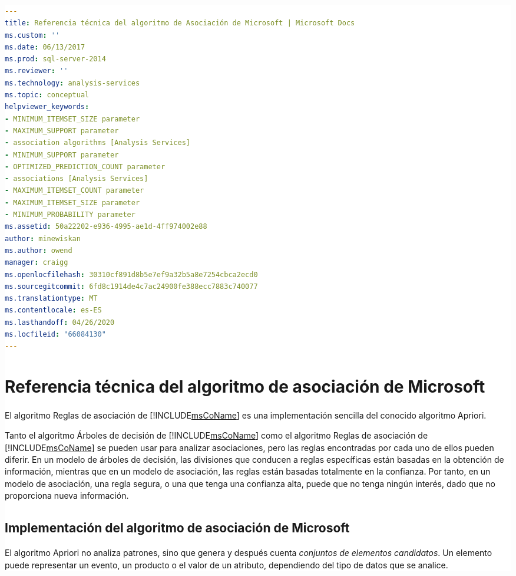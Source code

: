 ```yaml
---
title: Referencia técnica del algoritmo de Asociación de Microsoft | Microsoft Docs
ms.custom: ''
ms.date: 06/13/2017
ms.prod: sql-server-2014
ms.reviewer: ''
ms.technology: analysis-services
ms.topic: conceptual
helpviewer_keywords:
- MINIMUM_ITEMSET_SIZE parameter
- MAXIMUM_SUPPORT parameter
- association algorithms [Analysis Services]
- MINIMUM_SUPPORT parameter
- OPTIMIZED_PREDICTION_COUNT parameter
- associations [Analysis Services]
- MAXIMUM_ITEMSET_COUNT parameter
- MAXIMUM_ITEMSET_SIZE parameter
- MINIMUM_PROBABILITY parameter
ms.assetid: 50a22202-e936-4995-ae1d-4ff974002e88
author: minewiskan
ms.author: owend
manager: craigg
ms.openlocfilehash: 30310cf891d8b5e7ef9a32b5a8e7254cbca2ecd0
ms.sourcegitcommit: 6fd8c1914de4c7ac24900fe388ecc7883c740077
ms.translationtype: MT
ms.contentlocale: es-ES
ms.lasthandoff: 04/26/2020
ms.locfileid: "66084130"
---
```

# <a name="microsoft-association-algorithm-technical-reference"></a>Referencia técnica del algoritmo de asociación de Microsoft
  El algoritmo Reglas de asociación de [!INCLUDE[msCoName](../../includes/msconame-md.md)] es una implementación sencilla del conocido algoritmo Apriori.  
  
 Tanto el algoritmo Árboles de decisión de [!INCLUDE[msCoName](../../includes/msconame-md.md)] como el algoritmo Reglas de asociación de [!INCLUDE[msCoName](../../includes/msconame-md.md)] se pueden usar para analizar asociaciones, pero las reglas encontradas por cada uno de ellos pueden diferir. En un modelo de árboles de decisión, las divisiones que conducen a reglas específicas están basadas en la obtención de información, mientras que en un modelo de asociación, las reglas están basadas totalmente en la confianza. Por tanto, en un modelo de asociación, una regla segura, o una que tenga una confianza alta, puede que no tenga ningún interés, dado que no proporciona nueva información.  
  
## <a name="implementation-of-the-microsoft-association-algorithm"></a>Implementación del algoritmo de asociación de Microsoft  
 El algoritmo Apriori no analiza patrones, sino que genera y después cuenta *conjuntos de elementos candidatos*. Un elemento puede representar un evento, un producto o el valor de un atributo, dependiendo del tipo de datos que se analice.  
  